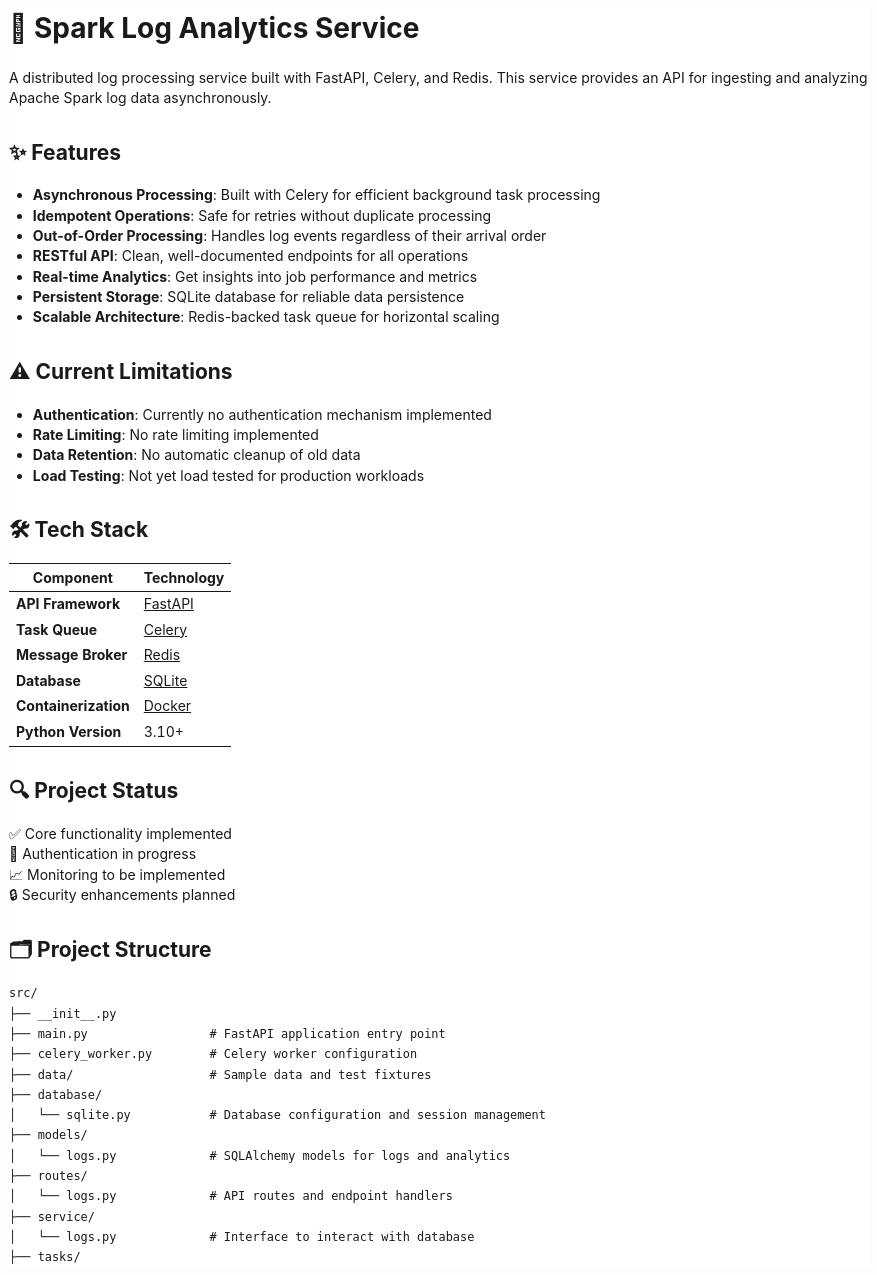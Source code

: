 # 🚀 Spark Log Analytics Service

A distributed log processing service built with FastAPI, Celery, and Redis. This service provides an API for ingesting and analyzing Apache Spark log data asynchronously.

## ✨ Features

- **Asynchronous Processing**: Built with Celery for efficient background task processing
- **Idempotent Operations**: Safe for retries without duplicate processing
- **Out-of-Order Processing**: Handles log events regardless of their arrival order
- **RESTful API**: Clean, well-documented endpoints for all operations
- **Real-time Analytics**: Get insights into job performance and metrics
- **Persistent Storage**: SQLite database for reliable data persistence
- **Scalable Architecture**: Redis-backed task queue for horizontal scaling

## ⚠️ Current Limitations

- **Authentication**: Currently no authentication mechanism implemented
- **Rate Limiting**: No rate limiting implemented
- **Data Retention**: No automatic cleanup of old data
- **Load Testing**: Not yet load tested for production workloads

## 🛠 Tech Stack

| Component | Technology |
|-----------|------------|
| **API Framework** | [FastAPI](https://fastapi.tiangolo.com/) |
| **Task Queue** | [Celery](https://docs.celeryq.dev/) |
| **Message Broker** | [Redis](https://redis.io/) |
| **Database** | [SQLite](https://www.sqlite.org/) |
| **Containerization** | [Docker](https://www.docker.com/) |
| **Python Version** | 3.10+ |

## 🔍 Project Status

✅ Core functionality implemented  
🔄 Authentication in progress  
📈 Monitoring to be implemented  
🔒 Security enhancements planned

## 🗂 Project Structure

```
src/
├── __init__.py
├── main.py                 # FastAPI application entry point
├── celery_worker.py        # Celery worker configuration
├── data/                   # Sample data and test fixtures
├── database/
│   └── sqlite.py           # Database configuration and session management
├── models/
│   └── logs.py             # SQLAlchemy models for logs and analytics
├── routes/
│   └── logs.py             # API routes and endpoint handlers
├── service/
│   └── logs.py             # Interface to interact with database
├── tasks/
```